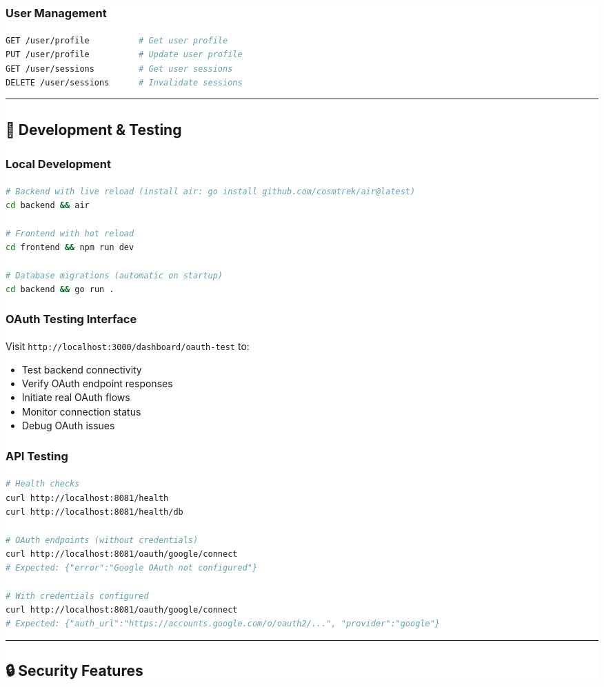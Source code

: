 ### **User Management**
```bash
GET /user/profile          # Get user profile
PUT /user/profile          # Update user profile
GET /user/sessions         # Get user sessions
DELETE /user/sessions      # Invalidate sessions
```

---

## 🧪 **Development & Testing**

### **Local Development**
```bash
# Backend with live reload (install air: go install github.com/cosmtrek/air@latest)
cd backend && air

# Frontend with hot reload
cd frontend && npm run dev

# Database migrations (automatic on startup)
cd backend && go run .
```

### **OAuth Testing Interface**
Visit `http://localhost:3000/dashboard/oauth-test` to:
- Test backend connectivity
- Verify OAuth endpoint responses
- Initiate real OAuth flows
- Monitor connection status
- Debug OAuth issues

### **API Testing**
```bash
# Health checks
curl http://localhost:8081/health
curl http://localhost:8081/health/db

# OAuth endpoints (without credentials)
curl http://localhost:8081/oauth/google/connect
# Expected: {"error":"Google OAuth not configured"}

# With credentials configured
curl http://localhost:8081/oauth/google/connect
# Expected: {"auth_url":"https://accounts.google.com/o/oauth2/...", "provider":"google"}
```

---

## 🔒 **Security Features**
